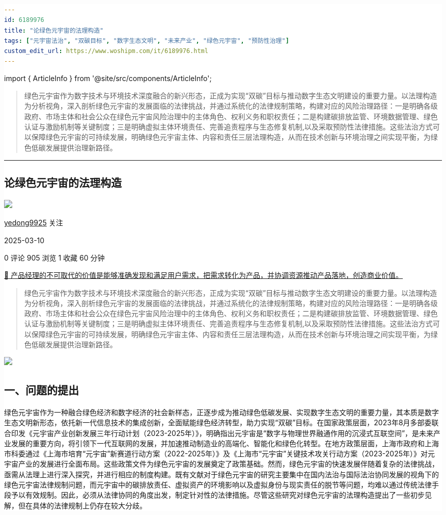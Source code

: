 ```yaml
---
id: 6189976
title: "论绿色元宇宙的法理构造"
tags: ["元宇宙法治", "双碳目标", "数字生态文明", "未来产业", "绿色元宇宙", "预防性治理"]
custom_edit_url: https://www.woshipm.com/it/6189976.html
---
```

import { ArticleInfo } from '@site/src/components/ArticleInfo';

<ArticleInfo
    author="yedong9925"
    authorLink="https://www.woshipm.com/u/1616850"
    published="2025-03-10"
    views={905}
    comments={0}
    collects={1}
/>

> 绿色元宇宙作为数字技术与环境技术深度融合的新兴形态，正成为实现“双碳”目标与推动数字生态文明建设的重要力量。以法理构造为分析视角，深入剖析绿色元宇宙的发展面临的法律挑战，并通过系统化的法律规制策略，构建对应的风险治理路径：一是明确各级政府、市场主体和社会公众在绿色元宇宙风险治理中的主体角色、权利义务和职权责任；二是构建碳排放监管、环境数据管理、绿色认证与激励机制等关键制度；三是明确虚拟主体环境责任、完善追责程序与生态修复机制,以及采取预防性法律措施。这些法治方式可以保障绿色元宇宙的可持续发展，明确绿色元宇宙主体、内容和责任三层法理构造，从而在技术创新与环境治理之间实现平衡，为绿色低碳发展提供治理新路径。

---

## 论绿色元宇宙的法理构造

[![](https://static.woshipm.com/view/woshipm_api_def_20250306164000_1031.jpg?imageView2/1/w/72/h/72/q/100)](https://www.woshipm.com/u/1616850)

[yedong9925](https://www.woshipm.com/u/1616850) 关注

2025-03-10

0 评论 905 浏览 1 收藏 60 分钟

[🔗 产品经理的不可取代的价值是能够准确发现和满足用户需求，把需求转化为产品，并协调资源推动产品落地，创造商业价值。](https://ke.qidianla.com/courses/90pm)

> 绿色元宇宙作为数字技术与环境技术深度融合的新兴形态，正成为实现“双碳”目标与推动数字生态文明建设的重要力量。以法理构造为分析视角，深入剖析绿色元宇宙的发展面临的法律挑战，并通过系统化的法律规制策略，构建对应的风险治理路径：一是明确各级政府、市场主体和社会公众在绿色元宇宙风险治理中的主体角色、权利义务和职权责任；二是构建碳排放监管、环境数据管理、绿色认证与激励机制等关键制度；三是明确虚拟主体环境责任、完善追责程序与生态修复机制,以及采取预防性法律措施。这些法治方式可以保障绿色元宇宙的可持续发展，明确绿色元宇宙主体、内容和责任三层法理构造，从而在技术创新与环境治理之间实现平衡，为绿色低碳发展提供治理新路径。

![](https://image.woshipm.com/2023/04/13/9847f518-d9ee-11ed-bd74-00163e0b5ff3.jpg)

## 一、问题的提出

绿色元宇宙作为一种融合绿色经济和数字经济的社会新样态，正逐步成为推动绿色低碳发展、实现数字生态文明的重要力量，其本质是数字生态文明新形态，依托新一代信息技术的集成创新，全面赋能绿色经济转型，助力实现“双碳”目标。在国家政策层面，2023年8月多部委联合印发《元宇宙产业创新发展三年行动计划（2023-2025年）》，明确指出元宇宙是“数字与物理世界融通作用的沉浸式互联空间”，是未来产业发展的重要方向，将引领下一代互联网的发展，并加速推动制造业的高端化、智能化和绿色化转型。在地方政策层面，上海市政府和上海市科委通过《上海市培育“元宇宙”新赛道行动方案（2022-2025年）》及《上海市“元宇宙”关键技术攻关行动方案（2023-2025年）》对元宇宙产业的发展进行全面布局。这些政策文件为绿色元宇宙的发展奠定了政策基础。然而，绿色元宇宙的快速发展伴随着复杂的法律挑战，亟需从法理上进行深入探究，并进行相应的制度构建。既有文献对于绿色元宇宙的研究主要集中在国内法治与国际法治协同发展的视角下的绿色元宇宙法律规制问题，而元宇宙中的碳排放责任、虚拟资产的环境影响以及虚拟身份与现实责任的脱节等问题，均难以通过传统法律手段予以有效规制。因此，必须从法律协同的角度出发，制定针对性的法律措施。尽管这些研究对绿色元宇宙的法理构造提出了一些初步见解，但在具体的法律规制上仍存在较大分歧。
